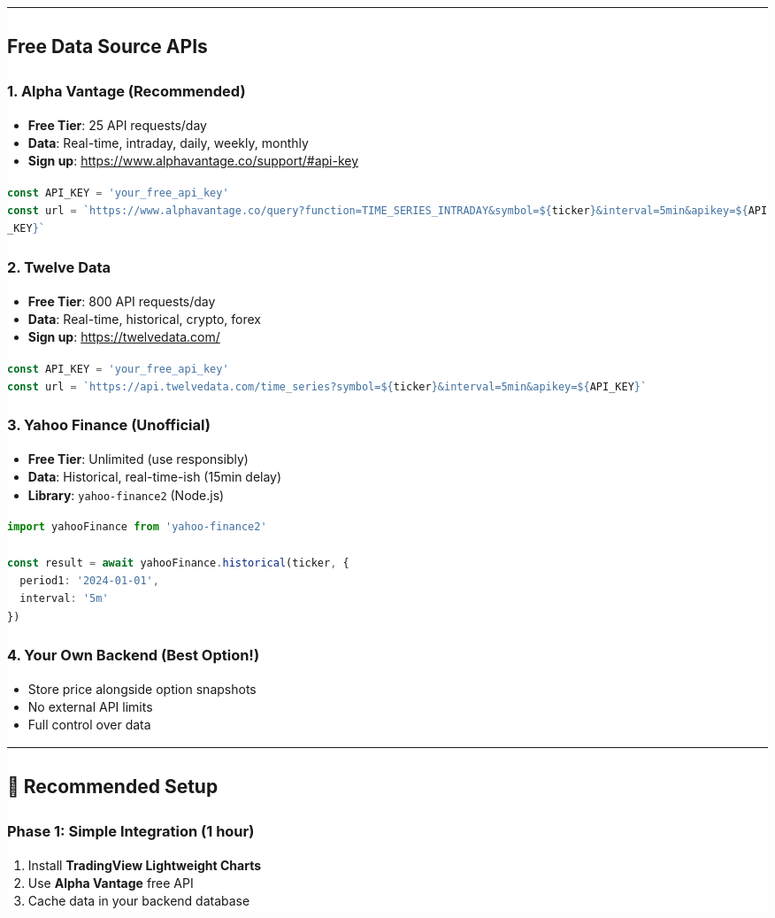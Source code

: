 
---

## Free Data Source APIs

### 1. **Alpha Vantage** (Recommended)
- **Free Tier**: 25 API requests/day
- **Data**: Real-time, intraday, daily, weekly, monthly
- **Sign up**: https://www.alphavantage.co/support/#api-key

```typescript
const API_KEY = 'your_free_api_key'
const url = `https://www.alphavantage.co/query?function=TIME_SERIES_INTRADAY&symbol=${ticker}&interval=5min&apikey=${API_KEY}`
```

### 2. **Twelve Data**
- **Free Tier**: 800 API requests/day
- **Data**: Real-time, historical, crypto, forex
- **Sign up**: https://twelvedata.com/

```typescript
const API_KEY = 'your_free_api_key'
const url = `https://api.twelvedata.com/time_series?symbol=${ticker}&interval=5min&apikey=${API_KEY}`
```

### 3. **Yahoo Finance (Unofficial)**
- **Free Tier**: Unlimited (use responsibly)
- **Data**: Historical, real-time-ish (15min delay)
- **Library**: `yahoo-finance2` (Node.js)

```typescript
import yahooFinance from 'yahoo-finance2'

const result = await yahooFinance.historical(ticker, {
  period1: '2024-01-01',
  interval: '5m'
})
```

### 4. **Your Own Backend** (Best Option!)
- Store price alongside option snapshots
- No external API limits
- Full control over data

---

## 🎯 Recommended Setup

### Phase 1: Simple Integration (1 hour)
1. Install **TradingView Lightweight Charts**
2. Use **Alpha Vantage** free API
3. Cache data in your backend database
